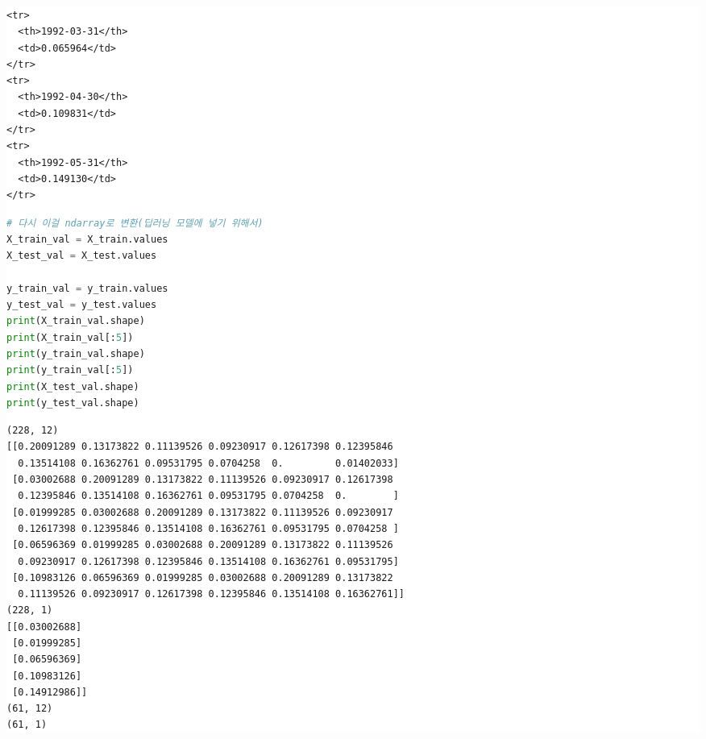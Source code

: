     <tr>
      <th>1992-03-31</th>
      <td>0.065964</td>
    </tr>
    <tr>
      <th>1992-04-30</th>
      <td>0.109831</td>
    </tr>
    <tr>
      <th>1992-05-31</th>
      <td>0.149130</td>
    </tr>
  </tbody>
</table>
</div>




```python
# 다시 이걸 ndarray로 변환(딥러닝 모델에 넣기 위해서)
X_train_val = X_train.values
X_test_val = X_test.values

y_train_val = y_train.values
y_test_val = y_test.values
print(X_train_val.shape)
print(X_train_val[:5])
print(y_train_val.shape)
print(y_train_val[:5])
print(X_test_val.shape)
print(y_test_val.shape)
```

    (228, 12)
    [[0.20091289 0.13173822 0.11139526 0.09230917 0.12617398 0.12395846
      0.13514108 0.16362761 0.09531795 0.0704258  0.         0.01402033]
     [0.03002688 0.20091289 0.13173822 0.11139526 0.09230917 0.12617398
      0.12395846 0.13514108 0.16362761 0.09531795 0.0704258  0.        ]
     [0.01999285 0.03002688 0.20091289 0.13173822 0.11139526 0.09230917
      0.12617398 0.12395846 0.13514108 0.16362761 0.09531795 0.0704258 ]
     [0.06596369 0.01999285 0.03002688 0.20091289 0.13173822 0.11139526
      0.09230917 0.12617398 0.12395846 0.13514108 0.16362761 0.09531795]
     [0.10983126 0.06596369 0.01999285 0.03002688 0.20091289 0.13173822
      0.11139526 0.09230917 0.12617398 0.12395846 0.13514108 0.16362761]]
    (228, 1)
    [[0.03002688]
     [0.01999285]
     [0.06596369]
     [0.10983126]
     [0.14912986]]
    (61, 12)
    (61, 1)
